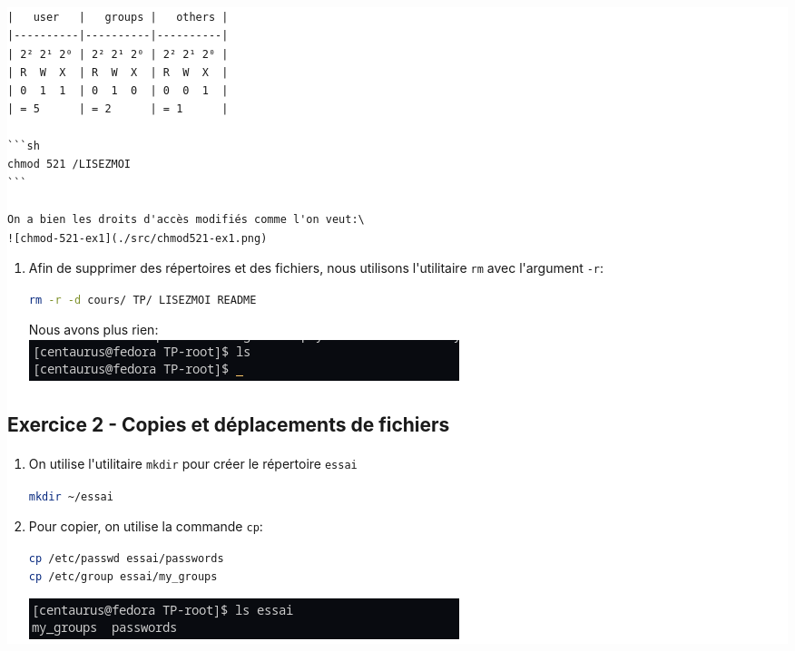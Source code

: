     |   user   |   groups |   others |
    |----------|----------|----------|
    | 2² 2¹ 2⁰ | 2² 2¹ 2⁰ | 2² 2¹ 2⁰ |
    | R  W  X  | R  W  X  | R  W  X  |
    | 0  1  1  | 0  1  0  | 0  0  1  |
    | = 5      | = 2      | = 1      |

    ```sh
    chmod 521 /LISEZMOI
    ```

    On a bien les droits d'accès modifiés comme l'on veut:\
    ![chmod-521-ex1](./src/chmod521-ex1.png)

1. Afin de supprimer des répertoires et des fichiers, nous utilisons l'utilitaire `rm` avec l'argument `-r`:

    ```sh
    rm -r -d cours/ TP/ LISEZMOI README
    ```

    Nous avons plus rien:\
    ![rm-ex1](./src/rm-ex1.png)

<div style="page-break-after: always"></div>

## Exercice 2 - Copies et déplacements de fichiers

1. On utilise l'utilitaire `mkdir` pour créer le répertoire `essai`

    ```sh
    mkdir ~/essai
    ```

1. Pour copier, on utilise la commande `cp`:

    ```sh
    cp /etc/passwd essai/passwords
    cp /etc/group essai/my_groups
    ```

    ![cp-ex2](./src/cp-ex2.png)
